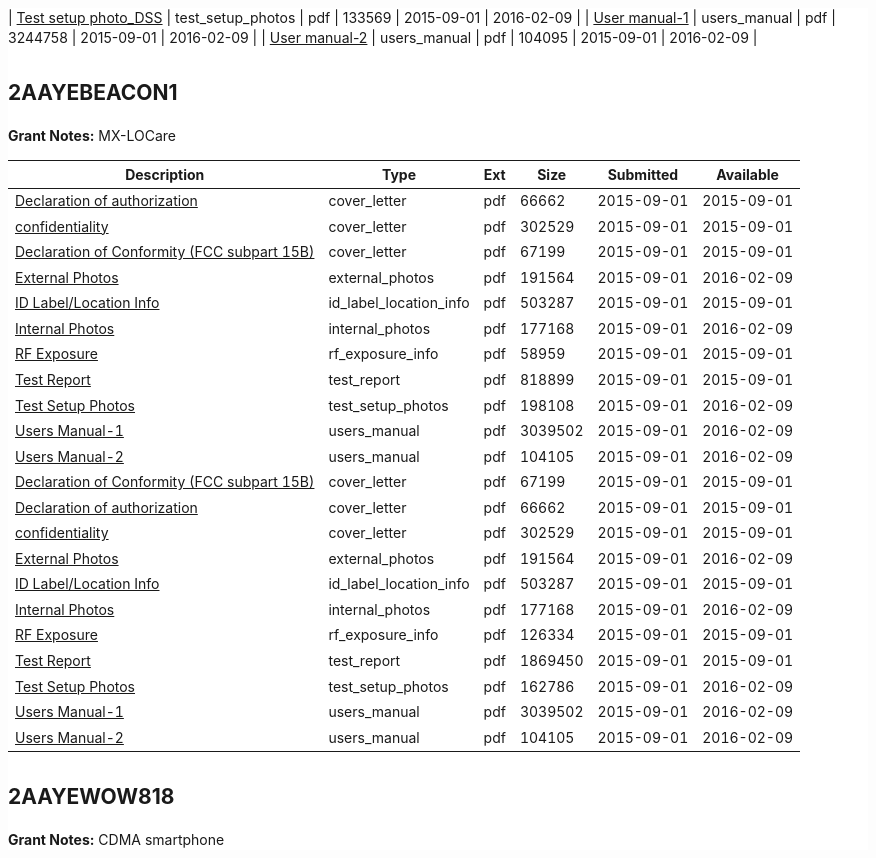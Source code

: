 | [Test setup photo_DSS](2AAYELOCAREBR1/1aeb62f93d95184d9d0733bdf0806532/2734034.pdf) | test_setup_photos | pdf | 133569 | 2015-09-01 | 2016-02-09 |
| [User manual-1](2AAYELOCAREBR1/1aeb62f93d95184d9d0733bdf0806532/2734016.pdf) | users_manual | pdf | 3244758 | 2015-09-01 | 2016-02-09 |
| [User manual-2](2AAYELOCAREBR1/1aeb62f93d95184d9d0733bdf0806532/2734032.pdf) | users_manual | pdf | 104095 | 2015-09-01 | 2016-02-09 |
## 2AAYEBEACON1
**Grant Notes:** MX-LOCare

| Description | Type | Ext | Size | Submitted | Available |
| ----------- | ---- | --- | ---- | --------- | --------- |
| [Declaration of authorization](2AAYEBEACON1/7d1acdeb1a177c90b0c03fb94c87ddf8/2733767.pdf) | cover_letter | pdf | 66662 | 2015-09-01 | 2015-09-01 |
| [confidentiality](2AAYEBEACON1/7d1acdeb1a177c90b0c03fb94c87ddf8/2733768.pdf) | cover_letter | pdf | 302529 | 2015-09-01 | 2015-09-01 |
| [Declaration of Conformity (FCC subpart 15B)](2AAYEBEACON1/7d1acdeb1a177c90b0c03fb94c87ddf8/2733769.pdf) | cover_letter | pdf | 67199 | 2015-09-01 | 2015-09-01 |
| [External Photos](2AAYEBEACON1/7d1acdeb1a177c90b0c03fb94c87ddf8/2733765.pdf) | external_photos | pdf | 191564 | 2015-09-01 | 2016-02-09 |
| [ID Label/Location Info](2AAYEBEACON1/7d1acdeb1a177c90b0c03fb94c87ddf8/2733763.pdf) | id_label_location_info | pdf | 503287 | 2015-09-01 | 2015-09-01 |
| [Internal Photos](2AAYEBEACON1/7d1acdeb1a177c90b0c03fb94c87ddf8/2733766.pdf) | internal_photos | pdf | 177168 | 2015-09-01 | 2016-02-09 |
| [RF Exposure](2AAYEBEACON1/7d1acdeb1a177c90b0c03fb94c87ddf8/2733801.pdf) | rf_exposure_info | pdf | 58959 | 2015-09-01 | 2015-09-01 |
| [Test Report](2AAYEBEACON1/7d1acdeb1a177c90b0c03fb94c87ddf8/2733798.pdf) | test_report | pdf | 818899 | 2015-09-01 | 2015-09-01 |
| [Test Setup Photos](2AAYEBEACON1/7d1acdeb1a177c90b0c03fb94c87ddf8/2733784.pdf) | test_setup_photos | pdf | 198108 | 2015-09-01 | 2016-02-09 |
| [Users Manual-1](2AAYEBEACON1/7d1acdeb1a177c90b0c03fb94c87ddf8/2733761.pdf) | users_manual | pdf | 3039502 | 2015-09-01 | 2016-02-09 |
| [Users Manual-2](2AAYEBEACON1/7d1acdeb1a177c90b0c03fb94c87ddf8/2733762.pdf) | users_manual | pdf | 104105 | 2015-09-01 | 2016-02-09 |
| [Declaration of Conformity (FCC subpart 15B)](2AAYEBEACON1/c83fdb0af09adde4e67282d140e5e15f/2733769.pdf) | cover_letter | pdf | 67199 | 2015-09-01 | 2015-09-01 |
| [Declaration of authorization](2AAYEBEACON1/c83fdb0af09adde4e67282d140e5e15f/2733767.pdf) | cover_letter | pdf | 66662 | 2015-09-01 | 2015-09-01 |
| [confidentiality](2AAYEBEACON1/c83fdb0af09adde4e67282d140e5e15f/2733768.pdf) | cover_letter | pdf | 302529 | 2015-09-01 | 2015-09-01 |
| [External Photos](2AAYEBEACON1/c83fdb0af09adde4e67282d140e5e15f/2733765.pdf) | external_photos | pdf | 191564 | 2015-09-01 | 2016-02-09 |
| [ID Label/Location Info](2AAYEBEACON1/c83fdb0af09adde4e67282d140e5e15f/2733763.pdf) | id_label_location_info | pdf | 503287 | 2015-09-01 | 2015-09-01 |
| [Internal Photos](2AAYEBEACON1/c83fdb0af09adde4e67282d140e5e15f/2733766.pdf) | internal_photos | pdf | 177168 | 2015-09-01 | 2016-02-09 |
| [RF Exposure](2AAYEBEACON1/c83fdb0af09adde4e67282d140e5e15f/2733771.pdf) | rf_exposure_info | pdf | 126334 | 2015-09-01 | 2015-09-01 |
| [Test Report](2AAYEBEACON1/c83fdb0af09adde4e67282d140e5e15f/2733770.pdf) | test_report | pdf | 1869450 | 2015-09-01 | 2015-09-01 |
| [Test Setup Photos](2AAYEBEACON1/c83fdb0af09adde4e67282d140e5e15f/2733764.pdf) | test_setup_photos | pdf | 162786 | 2015-09-01 | 2016-02-09 |
| [Users Manual-1](2AAYEBEACON1/c83fdb0af09adde4e67282d140e5e15f/2733761.pdf) | users_manual | pdf | 3039502 | 2015-09-01 | 2016-02-09 |
| [Users Manual-2](2AAYEBEACON1/c83fdb0af09adde4e67282d140e5e15f/2733762.pdf) | users_manual | pdf | 104105 | 2015-09-01 | 2016-02-09 |
## 2AAYEWOW818
**Grant Notes:** CDMA smartphone
